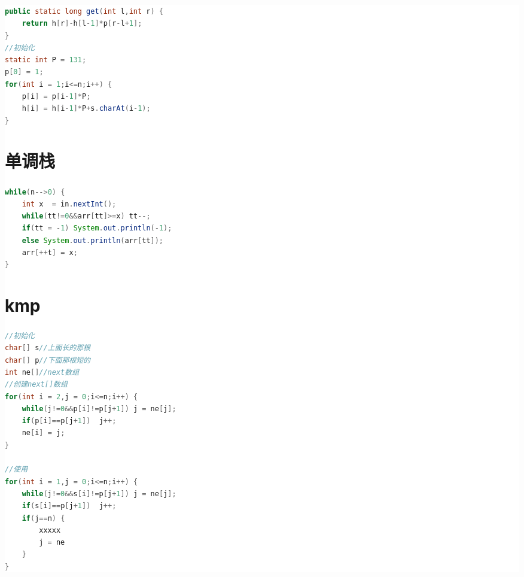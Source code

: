 ```java
public static long get(int l,int r) {
    return h[r]-h[l-1]*p[r-l+1];
}
//初始化
static int P = 131;
p[0] = 1;
for(int i = 1;i<=n;i++) {
    p[i] = p[i-1]*P;
    h[i] = h[i-1]*P+s.charAt(i-1);
}
```

# 单调栈

```java
while(n-->0) {
    int x  = in.nextInt();
    while(tt!=0&&arr[tt]>=x) tt--;
    if(tt = -1) System.out.println(-1);
    else System.out.println(arr[tt]);
    arr[++t] = x;
}

```

# kmp

```java
//初始化
char[] s//上面长的那根
char[] p//下面那根短的
int ne[]//next数组
//创建next[]数组
for(int i = 2,j = 0;i<=n;i++) {
    while(j!=0&&p[i]!=p[j+1]) j = ne[j];
    if(p[i]==p[j+1])  j++;
    ne[i] = j;
}

//使用
for(int i = 1,j = 0;i<=n;i++) {
    while(j!=0&&s[i]!=p[j+1]) j = ne[j];
    if(s[i]==p[j+1])  j++;
    if(j==n) {
        xxxxx
        j = ne
    }
}
```
